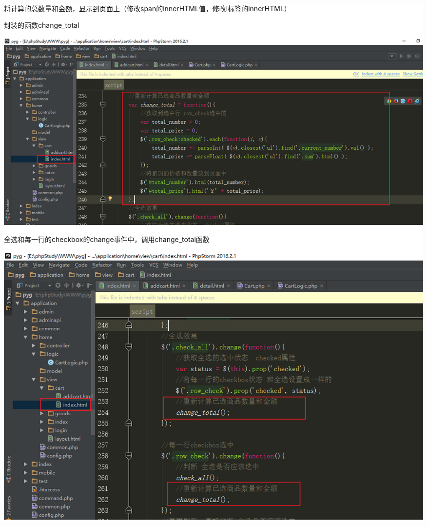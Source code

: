 将计算的总数量和金额，显示到页面上（修改span的innerHTML值，修改i标签的innerHTML）

封装的函数change_total

 ![1563950816034](img/1563950816034.png)

全选和每一行的checkbox的change事件中，调用change_total函数

![1563950848961](img/1563950848961.png)
